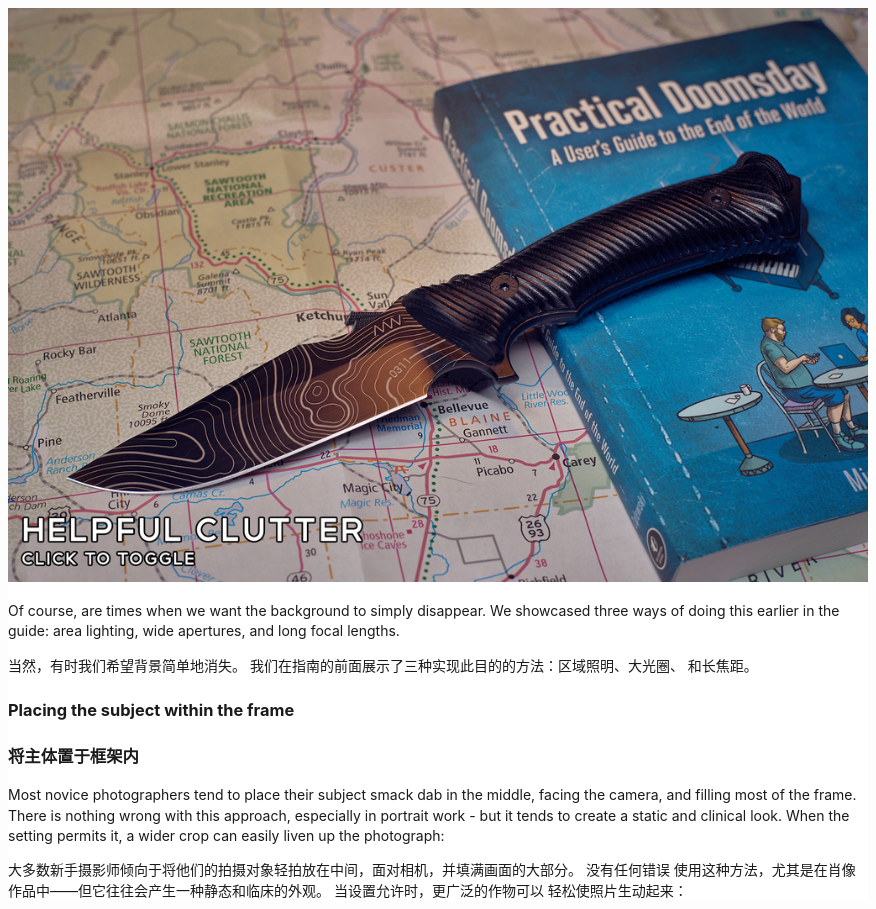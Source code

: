 ![](130nn-clutter-good.jpg)

Of course, are times when we want the background to simply disappear. We showcased three ways of doing this earlier in the guide: area lighting, wide apertures, and long focal lengths.

当然，有时我们希望背景简单地消失。 我们在指南的前面展示了三种实现此目的的方法：区域照明、大光圈、 和长焦距。

### Placing the subject within the frame

### 将主体置于框架内

Most novice photographers tend to place their subject smack dab in the middle, facing the camera, and filling most of the frame. There is nothing wrong with this approach, especially in portrait work - but it tends to create a static and clinical look. When the setting permits it, a wider crop can easily liven up the photograph:

大多数新手摄影师倾向于将他们的拍摄对象轻拍放在中间，面对相机，并填满画面的大部分。 没有任何错误 使用这种方法，尤其是在肖像作品中——但它往往会产生一种静态和临床的外观。 当设置允许时，更广泛的作物可以 轻松使照片生动起来：
